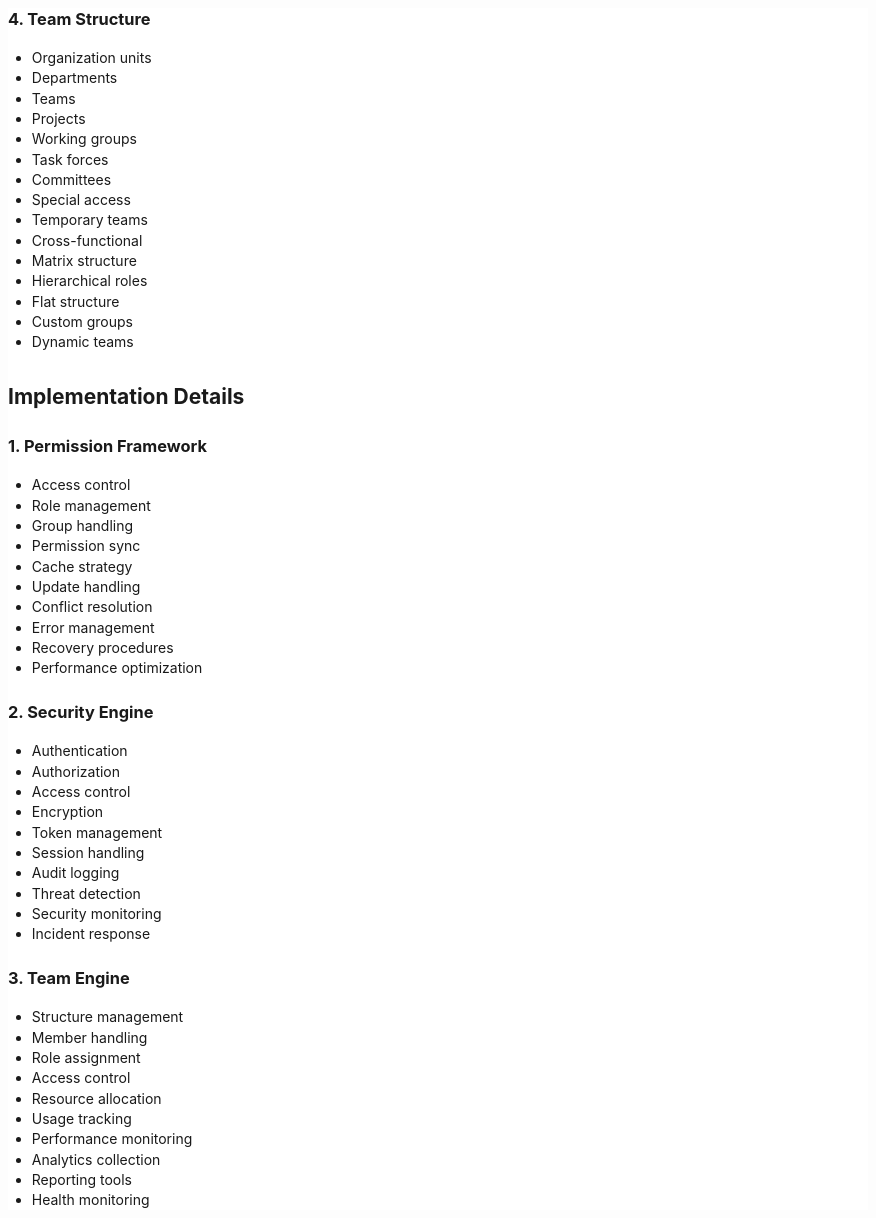 ### 4. Team Structure

- Organization units
- Departments
- Teams
- Projects
- Working groups
- Task forces
- Committees
- Special access
- Temporary teams
- Cross-functional
- Matrix structure
- Hierarchical roles
- Flat structure
- Custom groups
- Dynamic teams

## Implementation Details

### 1. Permission Framework

- Access control
- Role management
- Group handling
- Permission sync
- Cache strategy
- Update handling
- Conflict resolution
- Error management
- Recovery procedures
- Performance optimization

### 2. Security Engine

- Authentication
- Authorization
- Access control
- Encryption
- Token management
- Session handling
- Audit logging
- Threat detection
- Security monitoring
- Incident response

### 3. Team Engine

- Structure management
- Member handling
- Role assignment
- Access control
- Resource allocation
- Usage tracking
- Performance monitoring
- Analytics collection
- Reporting tools
- Health monitoring
